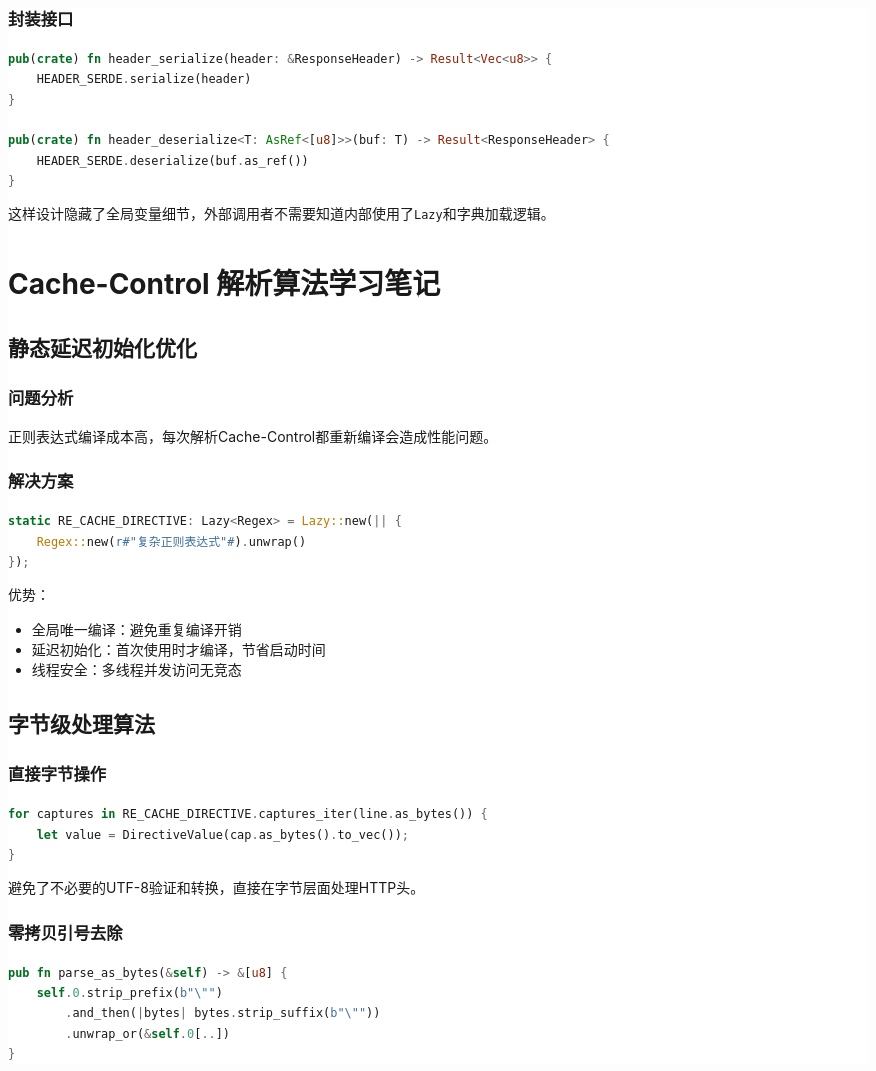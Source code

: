 ### 封装接口
```rust
pub(crate) fn header_serialize(header: &ResponseHeader) -> Result<Vec<u8>> {
    HEADER_SERDE.serialize(header)
}

pub(crate) fn header_deserialize<T: AsRef<[u8]>>(buf: T) -> Result<ResponseHeader> {
    HEADER_SERDE.deserialize(buf.as_ref())
}
```

这样设计隐藏了全局变量细节，外部调用者不需要知道内部使用了`Lazy`和字典加载逻辑。

# Cache-Control 解析算法学习笔记

## 静态延迟初始化优化

### 问题分析
正则表达式编译成本高，每次解析Cache-Control都重新编译会造成性能问题。

### 解决方案
```rust
static RE_CACHE_DIRECTIVE: Lazy<Regex> = Lazy::new(|| {
    Regex::new(r#"复杂正则表达式"#).unwrap()
});
```

优势：
- 全局唯一编译：避免重复编译开销
- 延迟初始化：首次使用时才编译，节省启动时间
- 线程安全：多线程并发访问无竞态

## 字节级处理算法

### 直接字节操作
```rust
for captures in RE_CACHE_DIRECTIVE.captures_iter(line.as_bytes()) {
    let value = DirectiveValue(cap.as_bytes().to_vec());
}
```

避免了不必要的UTF-8验证和转换，直接在字节层面处理HTTP头。

### 零拷贝引号去除
```rust
pub fn parse_as_bytes(&self) -> &[u8] {
    self.0.strip_prefix(b"\"")
        .and_then(|bytes| bytes.strip_suffix(b"\""))
        .unwrap_or(&self.0[..])
}
```
